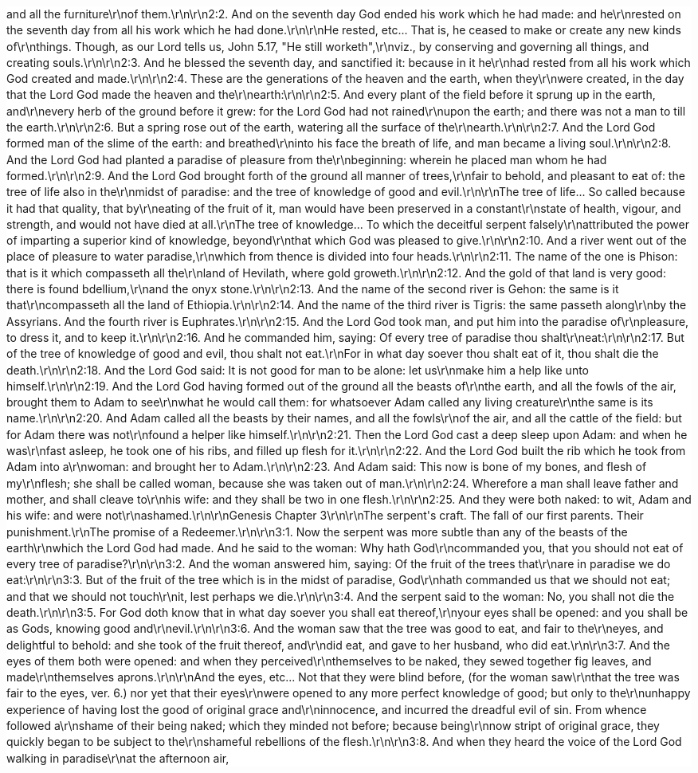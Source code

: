 and all the furniture\r\nof them.\r\n\r\n2:2. And on the seventh day God ended his work which he had made: and he\r\nrested on the seventh day from all his work which he had done.\r\n\r\nHe rested, etc... That is, he ceased to make or create any new kinds of\r\nthings. Though, as our Lord tells us, John 5.17, \"He still worketh\",\r\nviz., by conserving and governing all things, and creating souls.\r\n\r\n2:3. And he blessed the seventh day, and sanctified it: because in it he\r\nhad rested from all his work which God created and made.\r\n\r\n2:4. These are the generations of the heaven and the earth, when they\r\nwere created, in the day that the Lord God made the heaven and the\r\nearth:\r\n\r\n2:5. And every plant of the field before it sprung up in the earth, and\r\nevery herb of the ground before it grew: for the Lord God had not rained\r\nupon the earth; and there was not a man to till the earth.\r\n\r\n2:6. But a spring rose out of the earth, watering all the surface of the\r\nearth.\r\n\r\n2:7. And the Lord God formed man of the slime of the earth: and breathed\r\ninto his face the breath of life, and man became a living soul.\r\n\r\n2:8. And the Lord God had planted a paradise of pleasure from the\r\nbeginning: wherein he placed man whom he had formed.\r\n\r\n2:9. And the Lord God brought forth of the ground all manner of trees,\r\nfair to behold, and pleasant to eat of: the tree of life also in the\r\nmidst of paradise: and the tree of knowledge of good and evil.\r\n\r\nThe tree of life... So called because it had that quality, that by\r\neating of the fruit of it, man would have been preserved in a constant\r\nstate of health, vigour, and strength, and would not have died at all.\r\nThe tree of knowledge... To which the deceitful serpent falsely\r\nattributed the power of imparting a superior kind of knowledge, beyond\r\nthat which God was pleased to give.\r\n\r\n2:10. And a river went out of the place of pleasure to water paradise,\r\nwhich from thence is divided into four heads.\r\n\r\n2:11. The name of the one is Phison: that is it which compasseth all the\r\nland of Hevilath, where gold groweth.\r\n\r\n2:12. And the gold of that land is very good: there is found bdellium,\r\nand the onyx stone.\r\n\r\n2:13. And the name of the second river is Gehon: the same is it that\r\ncompasseth all the land of Ethiopia.\r\n\r\n2:14. And the name of the third river is Tigris: the same passeth along\r\nby the Assyrians. And the fourth river is Euphrates.\r\n\r\n2:15. And the Lord God took man, and put him into the paradise of\r\npleasure, to dress it, and to keep it.\r\n\r\n2:16. And he commanded him, saying: Of every tree of paradise thou shalt\r\neat:\r\n\r\n2:17. But of the tree of knowledge of good and evil, thou shalt not eat.\r\nFor in what day soever thou shalt eat of it, thou shalt die the death.\r\n\r\n2:18. And the Lord God said: It is not good for man to be alone: let us\r\nmake him a help like unto himself.\r\n\r\n2:19. And the Lord God having formed out of the ground all the beasts of\r\nthe earth, and all the fowls of the air, brought them to Adam to see\r\nwhat he would call them: for whatsoever Adam called any living creature\r\nthe same is its name.\r\n\r\n2:20. And Adam called all the beasts by their names, and all the fowls\r\nof the air, and all the cattle of the field: but for Adam there was not\r\nfound a helper like himself.\r\n\r\n2:21. Then the Lord God cast a deep sleep upon Adam: and when he was\r\nfast asleep, he took one of his ribs, and filled up flesh for it.\r\n\r\n2:22. And the Lord God built the rib which he took from Adam into a\r\nwoman: and brought her to Adam.\r\n\r\n2:23. And Adam said: This now is bone of my bones, and flesh of my\r\nflesh; she shall be called woman, because she was taken out of man.\r\n\r\n2:24. Wherefore a man shall leave father and mother, and shall cleave to\r\nhis wife: and they shall be two in one flesh.\r\n\r\n2:25. And they were both naked: to wit, Adam and his wife: and were not\r\nashamed.\r\n\r\nGenesis Chapter 3\r\n\r\nThe serpent's craft. The fall of our first parents. Their punishment.\r\nThe promise of a Redeemer.\r\n\r\n3:1. Now the serpent was more subtle than any of the beasts of the earth\r\nwhich the Lord God had made. And he said to the woman: Why hath God\r\ncommanded you, that you should not eat of every tree of paradise?\r\n\r\n3:2. And the woman answered him, saying: Of the fruit of the trees that\r\nare in paradise we do eat:\r\n\r\n3:3. But of the fruit of the tree which is in the midst of paradise, God\r\nhath commanded us that we should not eat; and that we should not touch\r\nit, lest perhaps we die.\r\n\r\n3:4. And the serpent said to the woman: No, you shall not die the death.\r\n\r\n3:5. For God doth know that in what day soever you shall eat thereof,\r\nyour eyes shall be opened: and you shall be as Gods, knowing good and\r\nevil.\r\n\r\n3:6. And the woman saw that the tree was good to eat, and fair to the\r\neyes, and delightful to behold: and she took of the fruit thereof, and\r\ndid eat, and gave to her husband, who did eat.\r\n\r\n3:7. And the eyes of them both were opened: and when they perceived\r\nthemselves to be naked, they sewed together fig leaves, and made\r\nthemselves aprons.\r\n\r\nAnd the eyes, etc... Not that they were blind before, (for the woman saw\r\nthat the tree was fair to the eyes, ver. 6.) nor yet that their eyes\r\nwere opened to any more perfect knowledge of good; but only to the\r\nunhappy experience of having lost the good of original grace and\r\ninnocence, and incurred the dreadful evil of sin. From whence followed a\r\nshame of their being naked; which they minded not before; because being\r\nnow stript of original grace, they quickly began to be subject to the\r\nshameful rebellions of the flesh.\r\n\r\n3:8. And when they heard the voice of the Lord God walking in paradise\r\nat the afternoon air,